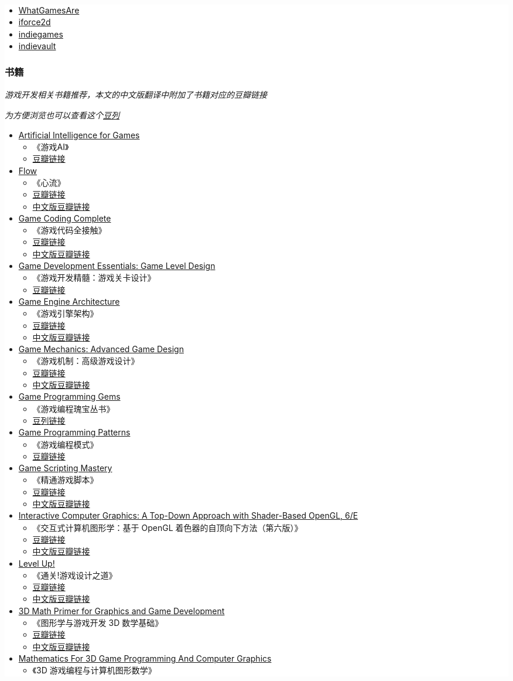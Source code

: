 * [WhatGamesAre](http://www.whatgamesare.com/featured-posts.html)
* [iforce2d](http://www.iforce2d.net/)
* [indiegames](http://indiegames.com/index.html)
* [indievault](http://www.indievault.it/)

### 书籍
*游戏开发相关书籍推荐，本文的中文版翻译中附加了书籍对应的豆瓣链接*

*为方便浏览也可以查看这个[豆列](http://www.douban.com/doulist/43938894/)*

* [Artificial Intelligence for Games](http://www.amazon.com/dp/0123747317?tag=game-prog-books-20)
	- 《游戏AI》
	- [豆瓣链接](https://book.douban.com/subject/1855885/)
* [Flow](http://www.amazon.com/Flow-The-Psychology-Optimal-Experience/dp/0061339202/)
	- 《心流》
	- [豆瓣链接](https://book.douban.com/subject/1419011/)
	- [中文版豆瓣链接](https://book.douban.com/subject/3422625/)
* [Game Coding Complete](http://www.amazon.com/Game-Coding-Complete-Fourth-McShaffry/dp/1133776574/)
	- 《游戏代码全接触》
	- [豆瓣链接](https://book.douban.com/subject/2409759/)
	- [中文版豆瓣链接](https://book.douban.com/subject/1454723/)
* [Game Development Essentials: Game Level Design](http://www.goodreads.com/book/show/1633392.Game_Development_Essentials) 
	- 《游戏开发精髓：游戏关卡设计》
	- [豆瓣链接](https://book.douban.com/subject/3989776/)
* [Game Engine Architecture](http://www.gameenginebook.com/)
	- 《游戏引擎架构》
	- [豆瓣链接](https://book.douban.com/subject/3745143/)
	- [中文版豆瓣链接](https://book.douban.com/subject/25815142/)
* [Game Mechanics: Advanced Game Design](http://www.goodreads.com/book/show/13705461-game-mechanics)
	- 《游戏机制：高级游戏设计》
	- [豆瓣链接](https://book.douban.com/subject/10813202/)
	- [中文版豆瓣链接](https://book.douban.com/subject/25859579/)
* [Game Programming Gems](http://www.amazon.com/Game-Programming-Gems-CD/dp/1584500492)
	- 《游戏编程瑰宝丛书》
	- [豆列链接](https://book.douban.com/series/11207)
* [Game Programming Patterns](http://gameprogrammingpatterns.com/)
	- 《游戏编程模式》
	- [豆瓣链接](https://book.douban.com/subject/26266378/)
* [Game Scripting Mastery](http://www.amazon.com/Scripting-Mastery-Premier-Press-Development/dp/1931841578)
	- 《精通游戏脚本》
	- [豆瓣链接](https://book.douban.com/subject/1851588/)
	- [中文版豆瓣链接](https://book.douban.com/subject/1927405/)
* [Interactive Computer Graphics: A Top-Down Approach with Shader-Based OpenGL, 6/E](http://www.pearsonhighered.com/educator/product/Interactive-Computer-Graphics-A-TopDown-Approach-with-ShaderBased-OpenGL/9780132545235.page)
	- 《交互式计算机图形学：基于 OpenGL 着色器的自顶向下方法（第六版）》
	- [豆瓣链接](https://book.douban.com/subject/6718255/)
	- [中文版豆瓣链接](https://book.douban.com/subject/10777165/)
* [Level Up!](http://www.amazon.com/dp/047068867X?tag=game-prog-books-20)
	- 《通关!游戏设计之道》
	- [豆瓣链接](https://book.douban.com/subject/5285472/)
	- [中文版豆瓣链接](https://book.douban.com/subject/25761063/)
* [3D Math Primer for Graphics and Game Development](http://www.amazon.com/Math-Primer-Graphics-Game-Development/dp/1568817231/)
	- 《图形学与游戏开发 3D 数学基础》
	- [豆瓣链接](https://book.douban.com/subject/2028710/)
	- [中文版豆瓣链接](https://book.douban.com/subject/1400419/)
* [Mathematics For 3D Game Programming And Computer Graphics](http://www.amazon.com/dp/1435458869?tag=game-prog-books-20)
	- 《3D 游戏编程与计算机图形数学》